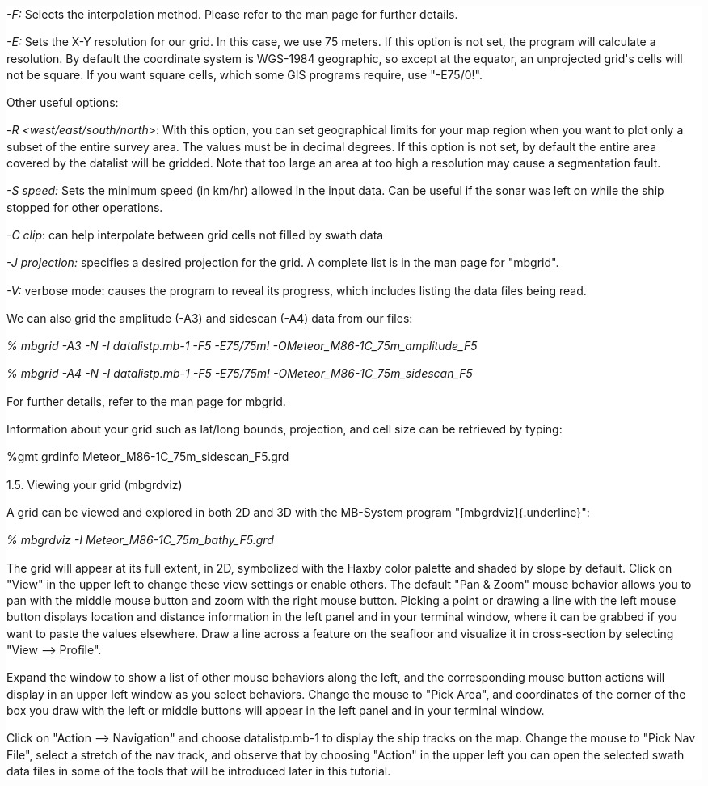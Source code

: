 *-F:* Selects the interpolation method. Please refer to the man page for further details.

*-E:* Sets the X-Y resolution for our grid. In this case, we use 75 meters. If this option is not set, the program will calculate a resolution. By default the coordinate system is WGS-1984 geographic, so except at the equator, an unprojected grid\'s cells will not be square. If you want square cells, which some GIS programs require, use "-E75/0!\".

Other useful options:

\-*R \<west/east/south/north\>*: With this option, you can set geographical limits for your map region when you want to plot only a subset of the entire survey area. The values must be in decimal degrees. If this option is not set, by default the entire area covered by the datalist will be gridded. Note that too large an area at too high a resolution may cause a segmentation fault.

*-S speed:* Sets the minimum speed (in km/hr) allowed in the input data. Can be useful if the sonar was left on while the ship stopped for other operations.

*-C clip*: can help interpolate between grid cells not filled by swath data

*-J projection:* specifies a desired projection for the grid. A complete list is in the man page for "mbgrid".

*-V:* verbose mode: causes the program to reveal its progress, which includes listing the data files being read.

We can also grid the amplitude (-A3) and sidescan (-A4) data from our files:

*% mbgrid -A3 -N -I datalistp.mb-1 -F5 -E75/75m! -OMeteor_M86-1C_75m_amplitude_F5*

*% mbgrid -A4 -N -I datalistp.mb-1 -F5 -E75/75m! -OMeteor_M86-1C_75m_sidescan_F5*

For further details, refer to the man page for mbgrid.

Information about your grid such as lat/long bounds, projection, and cell size can be retrieved by typing:

%gmt grdinfo Meteor_M86-1C_75m_sidescan_F5.grd

1.5. Viewing your grid (mbgrdviz)

A grid can be viewed and explored in both 2D and 3D with the MB-System program \"[[mbgrdviz]{.underline}](https://www3.mbari.org/products/mbsystem/html/mbgrdviz.html)\":

*% mbgrdviz -I Meteor_M86-1C_75m_bathy_F5.grd*

The grid will appear at its full extent, in 2D, symbolized with the Haxby color palette and shaded by slope by default. Click on "View" in the upper left to change these view settings or enable others. The default "Pan & Zoom" mouse behavior allows you to pan with the middle mouse button and zoom with the right mouse button. Picking a point or drawing a line with the left mouse button displays location and distance information in the left panel and in your terminal window, where it can be grabbed if you want to paste the values elsewhere. Draw a line across a feature on the seafloor and visualize it in cross-section by selecting "View \--\> Profile".

Expand the window to show a list of other mouse behaviors along the left, and the corresponding mouse button actions will display in an upper left window as you select behaviors. Change the mouse to "Pick Area", and coordinates of the corner of the box you draw with the left or middle buttons will appear in the left panel and in your terminal window.

Click on "Action \--\> Navigation" and choose datalistp.mb-1 to display the ship tracks on the map. Change the mouse to "Pick Nav File", select a stretch of the nav track, and observe that by choosing "Action" in the upper left you can open the selected swath data files in some of the tools that will be introduced later in this tutorial.

